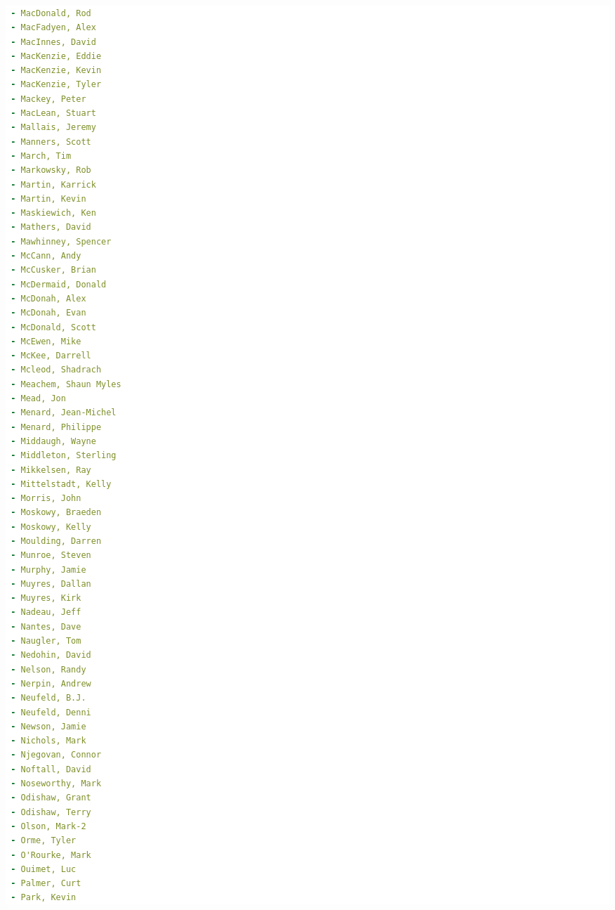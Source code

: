 ```yaml
 - MacDonald, Rod
 - MacFadyen, Alex
 - MacInnes, David
 - MacKenzie, Eddie
 - MacKenzie, Kevin
 - MacKenzie, Tyler
 - Mackey, Peter
 - MacLean, Stuart
 - Mallais, Jeremy
 - Manners, Scott
 - March, Tim
 - Markowsky, Rob
 - Martin, Karrick
 - Martin, Kevin
 - Maskiewich, Ken
 - Mathers, David
 - Mawhinney, Spencer
 - McCann, Andy
 - McCusker, Brian
 - McDermaid, Donald
 - McDonah, Alex
 - McDonah, Evan
 - McDonald, Scott
 - McEwen, Mike
 - McKee, Darrell
 - Mcleod, Shadrach
 - Meachem, Shaun Myles
 - Mead, Jon
 - Menard, Jean-Michel
 - Menard, Philippe
 - Middaugh, Wayne
 - Middleton, Sterling
 - Mikkelsen, Ray
 - Mittelstadt, Kelly
 - Morris, John
 - Moskowy, Braeden
 - Moskowy, Kelly
 - Moulding, Darren
 - Munroe, Steven
 - Murphy, Jamie
 - Muyres, Dallan
 - Muyres, Kirk
 - Nadeau, Jeff
 - Nantes, Dave
 - Naugler, Tom
 - Nedohin, David
 - Nelson, Randy
 - Nerpin, Andrew
 - Neufeld, B.J.
 - Neufeld, Denni
 - Newson, Jamie
 - Nichols, Mark
 - Njegovan, Connor
 - Noftall, David
 - Noseworthy, Mark
 - Odishaw, Grant
 - Odishaw, Terry
 - Olson, Mark-2
 - Orme, Tyler
 - O'Rourke, Mark
 - Ouimet, Luc
 - Palmer, Curt
 - Park, Kevin
```